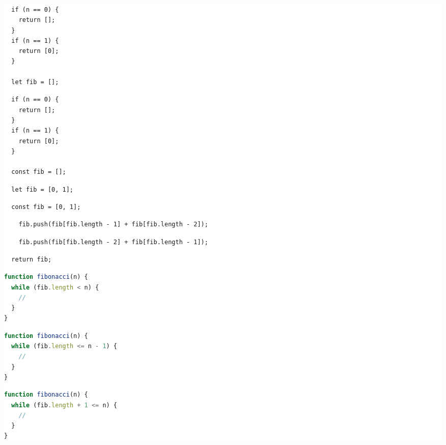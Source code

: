 ```initial
  if (n == 0) {
    return [];
  }
  if (n == 1) {
    return [0];
  }

  let fib = [];
```

```initial
  if (n == 0) {
    return [];
  }
  if (n == 1) {
    return [0];
  }

  const fib = [];
```

```initial
  let fib = [0, 1];
```

```initial
  const fib = [0, 1];
```

```transformation
    fib.push(fib[fib.length - 1] + fib[fib.length - 2]);
```

```transformation
    fib.push(fib[fib.length - 2] + fib[fib.length - 1]);
```

```final
  return fib;
```

```js
function fibonacci(n) {
  while (fib.length < n) {
    //
  }
}
```

```js
function fibonacci(n) {
  while (fib.length <= n - 1) {
    //
  }
}
```

```js
function fibonacci(n) {
  while (fib.length + 1 <= n) {
    //
  }
}
```
